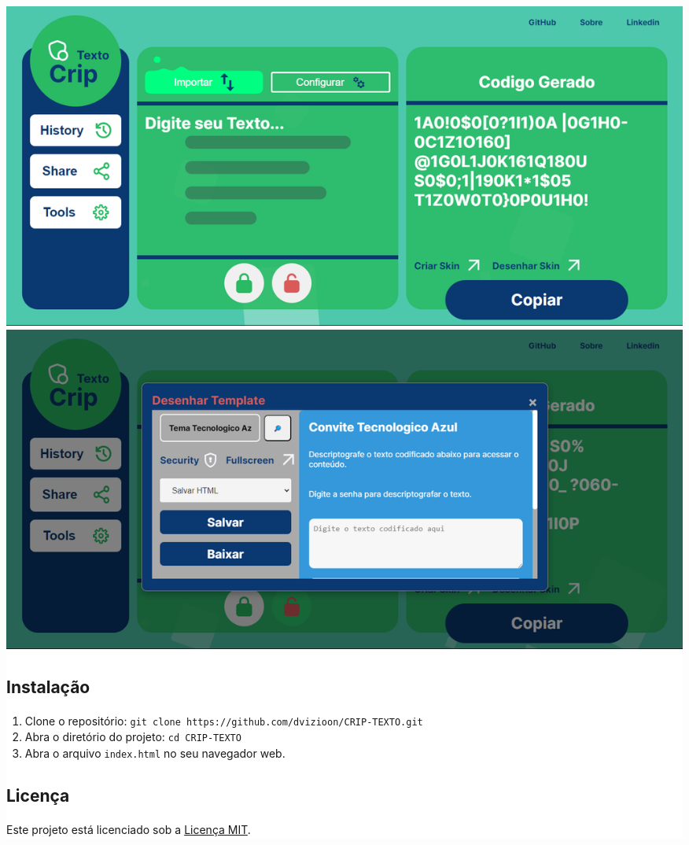 <img src="./Assets/Screenshots/05.png" alt="" />
<img src="./Assets/Screenshots/06.png" alt="" />


## Instalação

1. Clone o repositório: `git clone https://github.com/dvizioon/CRIP-TEXTO.git`
2. Abra o diretório do projeto: `cd CRIP-TEXTO`
3. Abra o arquivo `index.html` no seu navegador web.


## Licença

Este projeto está licenciado sob a [Licença MIT](LICENSE).
